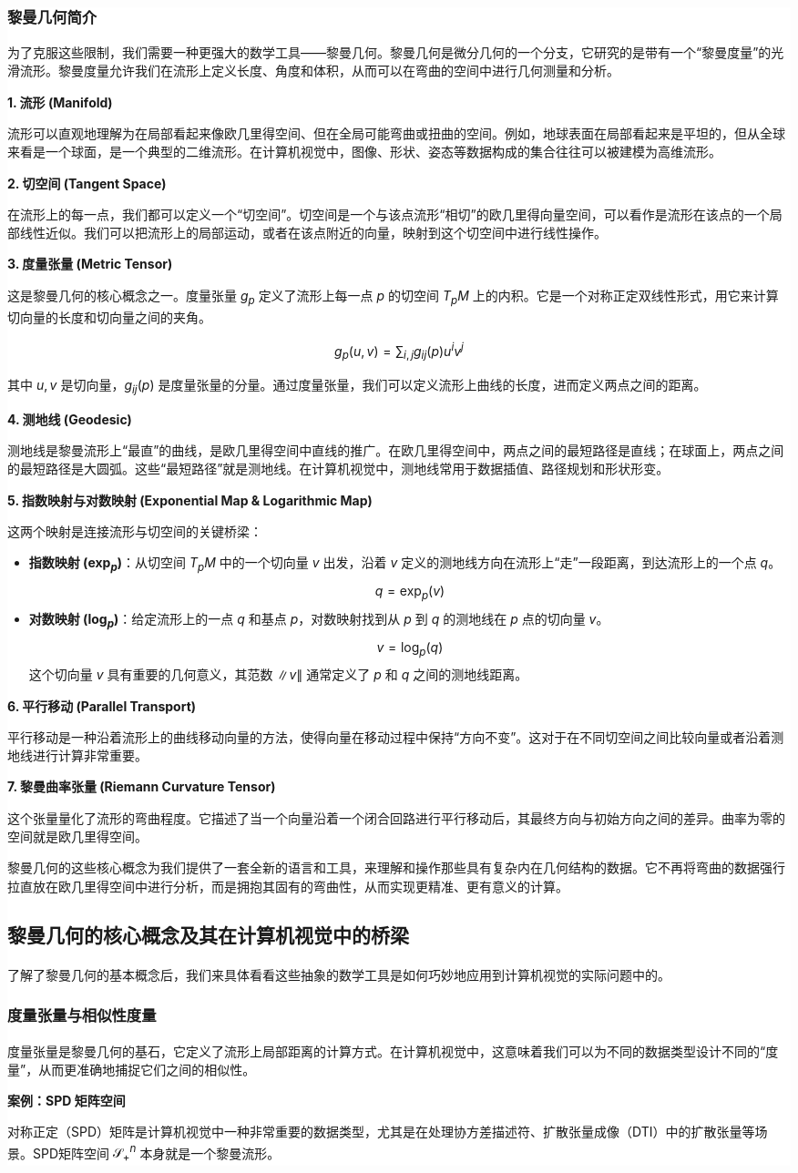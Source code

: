 ### 黎曼几何简介

为了克服这些限制，我们需要一种更强大的数学工具——黎曼几何。黎曼几何是微分几何的一个分支，它研究的是带有一个“黎曼度量”的光滑流形。黎曼度量允许我们在流形上定义长度、角度和体积，从而可以在弯曲的空间中进行几何测量和分析。

**1. 流形 (Manifold)**

流形可以直观地理解为在局部看起来像欧几里得空间、但在全局可能弯曲或扭曲的空间。例如，地球表面在局部看起来是平坦的，但从全球来看是一个球面，是一个典型的二维流形。在计算机视觉中，图像、形状、姿态等数据构成的集合往往可以被建模为高维流形。

**2. 切空间 (Tangent Space)**

在流形上的每一点，我们都可以定义一个“切空间”。切空间是一个与该点流形“相切”的欧几里得向量空间，可以看作是流形在该点的一个局部线性近似。我们可以把流形上的局部运动，或者在该点附近的向量，映射到这个切空间中进行线性操作。

**3. 度量张量 (Metric Tensor)**

这是黎曼几何的核心概念之一。度量张量 $g_p$ 定义了流形上每一点 $p$ 的切空间 $T_pM$ 上的内积。它是一个对称正定双线性形式，用它来计算切向量的长度和切向量之间的夹角。

$$g_p(u, v) = \sum_{i,j} g_{ij}(p) u^i v^j$$

其中 $u, v$ 是切向量，$g_{ij}(p)$ 是度量张量的分量。通过度量张量，我们可以定义流形上曲线的长度，进而定义两点之间的距离。

**4. 测地线 (Geodesic)**

测地线是黎曼流形上“最直”的曲线，是欧几里得空间中直线的推广。在欧几里得空间中，两点之间的最短路径是直线；在球面上，两点之间的最短路径是大圆弧。这些“最短路径”就是测地线。在计算机视觉中，测地线常用于数据插值、路径规划和形状形变。

**5. 指数映射与对数映射 (Exponential Map & Logarithmic Map)**

这两个映射是连接流形与切空间的关键桥梁：

*   **指数映射 ($\exp_p$)**：从切空间 $T_pM$ 中的一个切向量 $v$ 出发，沿着 $v$ 定义的测地线方向在流形上“走”一段距离，到达流形上的一个点 $q$。
    $$q = \exp_p(v)$$
*   **对数映射 ($\log_p$)**：给定流形上的一点 $q$ 和基点 $p$，对数映射找到从 $p$ 到 $q$ 的测地线在 $p$ 点的切向量 $v$。
    $$v = \log_p(q)$$
    这个切向量 $v$ 具有重要的几何意义，其范数 $\|v\|$ 通常定义了 $p$ 和 $q$ 之间的测地线距离。

**6. 平行移动 (Parallel Transport)**

平行移动是一种沿着流形上的曲线移动向量的方法，使得向量在移动过程中保持“方向不变”。这对于在不同切空间之间比较向量或者沿着测地线进行计算非常重要。

**7. 黎曼曲率张量 (Riemann Curvature Tensor)**

这个张量量化了流形的弯曲程度。它描述了当一个向量沿着一个闭合回路进行平行移动后，其最终方向与初始方向之间的差异。曲率为零的空间就是欧几里得空间。

黎曼几何的这些核心概念为我们提供了一套全新的语言和工具，来理解和操作那些具有复杂内在几何结构的数据。它不再将弯曲的数据强行拉直放在欧几里得空间中进行分析，而是拥抱其固有的弯曲性，从而实现更精准、更有意义的计算。

## 黎曼几何的核心概念及其在计算机视觉中的桥梁

了解了黎曼几何的基本概念后，我们来具体看看这些抽象的数学工具是如何巧妙地应用到计算机视觉的实际问题中的。

### 度量张量与相似性度量

度量张量是黎曼几何的基石，它定义了流形上局部距离的计算方式。在计算机视觉中，这意味着我们可以为不同的数据类型设计不同的“度量”，从而更准确地捕捉它们之间的相似性。

**案例：SPD 矩阵空间**

对称正定（SPD）矩阵是计算机视觉中一种非常重要的数据类型，尤其是在处理协方差描述符、扩散张量成像（DTI）中的扩散张量等场景。SPD矩阵空间 $\mathcal{S}_+^n$ 本身就是一个黎曼流形。
